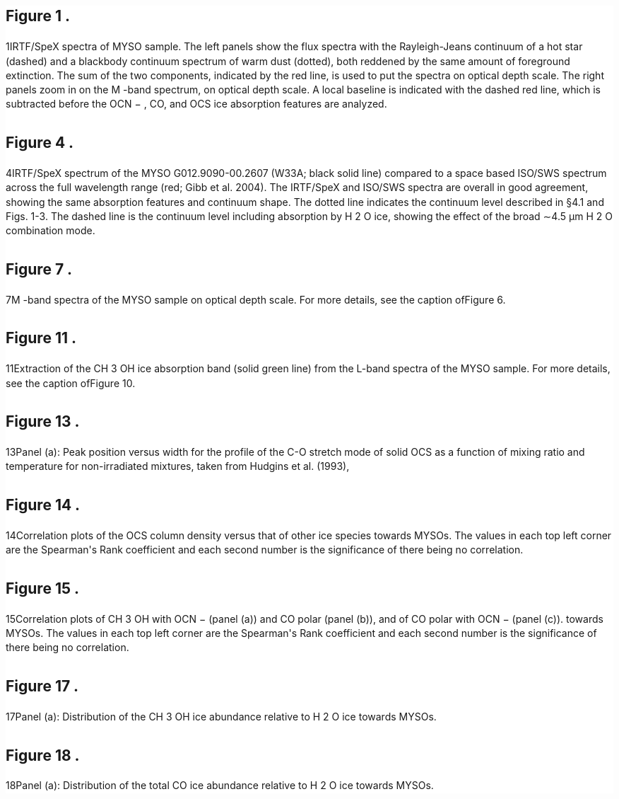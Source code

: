 ## Figure 1 .
1IRTF/SpeX spectra of MYSO sample. The left panels show the flux spectra with the Rayleigh-Jeans continuum of a hot star (dashed) and a blackbody continuum spectrum of warm dust (dotted), both reddened by the same amount of foreground extinction. The sum of the two components, indicated by the red line, is used to put the spectra on optical depth scale. The right panels zoom in on the M -band spectrum, on optical depth scale. A local baseline is indicated with the dashed red line, which is subtracted before the OCN − , CO, and OCS ice absorption features are analyzed.

## Figure 4 .
4IRTF/SpeX spectrum of the MYSO G012.9090-00.2607 (W33A; black solid line) compared to a space based ISO/SWS spectrum across the full wavelength range (red; Gibb et al. 2004). The IRTF/SpeX and ISO/SWS spectra are overall in good agreement, showing the same absorption features and continuum shape. The dotted line indicates the continuum level described in §4.1 and Figs. 1-3. The dashed line is the continuum level including absorption by H 2 O ice, showing the effect of the broad ∼4.5 µm H 2 O combination mode.

## Figure 7 .
7M -band spectra of the MYSO sample on optical depth scale. For more details, see the caption ofFigure 6.

## Figure 11 .
11Extraction of the CH 3 OH ice absorption band (solid green line) from the L-band spectra of the MYSO sample. For more details, see the caption ofFigure 10.

## Figure 13 .
13Panel (a): Peak position versus width for the profile of the C-O stretch mode of solid OCS as a function of mixing ratio and temperature for non-irradiated mixtures, taken from Hudgins et al. (1993),

## Figure 14 .
14Correlation plots of the OCS column density versus that of other ice species towards MYSOs. The values in each top left corner are the Spearman's Rank coefficient and each second number is the significance of there being no correlation.

## Figure 15 .
15Correlation plots of CH 3 OH with OCN − (panel (a)) and CO polar (panel (b)), and of CO polar with OCN − (panel (c)). towards MYSOs. The values in each top left corner are the Spearman's Rank coefficient and each second number is the significance of there being no correlation.

## Figure 17 .
17Panel (a): Distribution of the CH 3 OH ice abundance relative to H 2 O ice towards MYSOs.

## Figure 18 .
18Panel (a): Distribution of the total CO ice abundance relative to H 2 O ice towards MYSOs.
